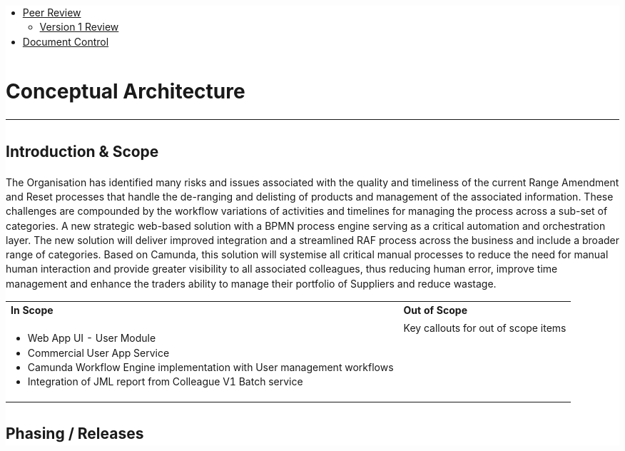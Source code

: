 * [Peer Review](#bookmark=id.30j0zll) 
    * [Version 1 Review](#bookmark=id.30j0zll)
* [Document Control](#bookmark=id.30j0zll)


# Conceptual Architecture


---


## Introduction & Scope

The Organisation has identified many risks and issues associated with the quality and timeliness of the current Range Amendment and Reset processes that handle the de-ranging and delisting of products and management of the associated information. These challenges are compounded by the workflow variations of activities and timelines for managing the process across a sub-set of categories. A new strategic web-based solution with a BPMN process engine serving as a critical automation and orchestration layer. The new solution will deliver improved integration and a streamlined RAF process across the business and include a broader range of categories. Based on Camunda, this solution will systemise all critical manual processes to reduce the need for manual human interaction and provide greater visibility to all associated colleagues, thus reducing human error, improve time management and enhance the traders ability to manage their portfolio of Suppliers and reduce wastage. 


<table>
  <tr>
   <td><strong>In Scope</strong>
   </td>
   <td><strong>Out of Scope</strong>
   </td>
  </tr>
  <tr>
   <td>
<ul>

<li>Web App UI - User Module

<li>Commercial User App Service

<li>Camunda Workflow Engine implementation with User management workflows

<li>Integration of JML report from Colleague V1 Batch service
</li>
</ul>
   </td>
   <td>Key callouts for out of scope items
   </td>
  </tr>
</table>



## Phasing / Releases
